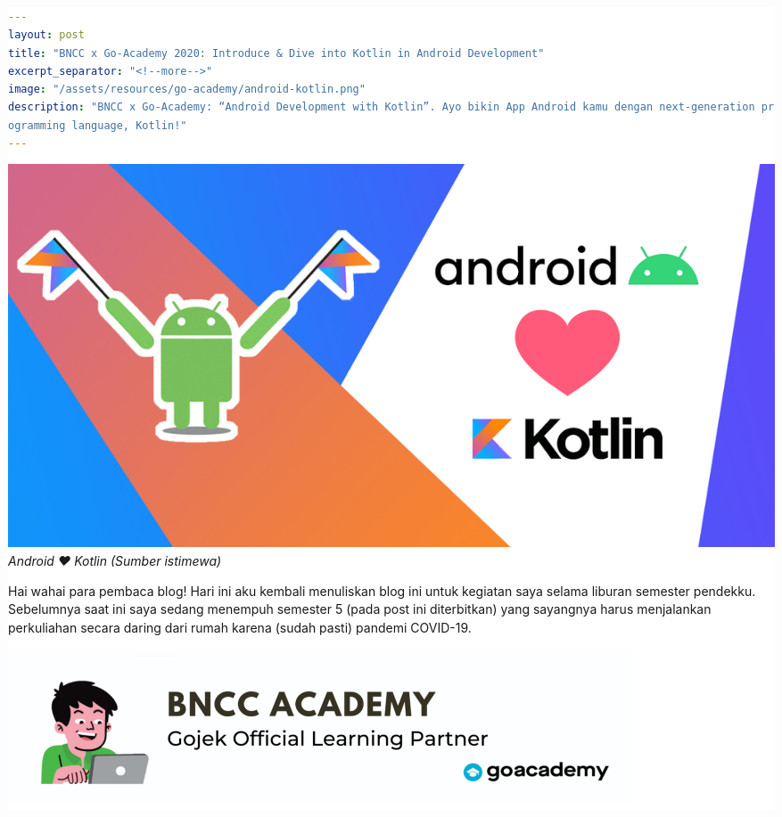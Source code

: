 ```yaml
---
layout: post
title: "BNCC x Go-Academy 2020: Introduce & Dive into Kotlin in Android Development"
excerpt_separator: "<!--more-->"
image: "/assets/resources/go-academy/android-kotlin.png"
description: "BNCC x Go-Academy: “Android Development with Kotlin”. Ayo bikin App Android kamu dengan next-generation programming language, Kotlin!"
---
```


![Android ♥ Kotlin (Sumber istimewa)](/assets/resources/go-academy/android-kotlin.png#center "Android ♥ Kotlin (Sumber istimewa)")
*Android ♥ Kotlin (Sumber istimewa)*

Hai wahai para pembaca blog! Hari ini aku kembali menuliskan blog ini untuk kegiatan saya selama liburan semester pendekku. Sebelumnya saat ini saya sedang menempuh semester 5 (pada post ini diterbitkan) yang sayangnya harus menjalankan perkuliahan secara daring dari rumah karena (sudah pasti) pandemi COVID-19.

![BNCC x Go-Academy](/assets/resources/go-academy/go-academy.png#center "BNCC x Go-Academy")
